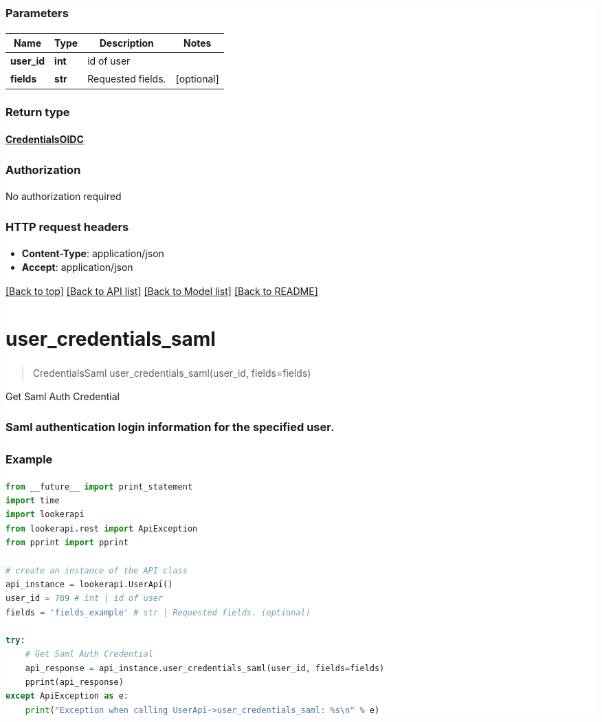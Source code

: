 ### Parameters

Name | Type | Description  | Notes
------------- | ------------- | ------------- | -------------
 **user_id** | **int**| id of user | 
 **fields** | **str**| Requested fields. | [optional] 

### Return type

[**CredentialsOIDC**](CredentialsOIDC.md)

### Authorization

No authorization required

### HTTP request headers

 - **Content-Type**: application/json
 - **Accept**: application/json

[[Back to top]](#) [[Back to API list]](../README.md#documentation-for-api-endpoints) [[Back to Model list]](../README.md#documentation-for-models) [[Back to README]](../README.md)

# **user_credentials_saml**
> CredentialsSaml user_credentials_saml(user_id, fields=fields)

Get Saml Auth Credential

### Saml authentication login information for the specified user.

### Example 
```python
from __future__ import print_statement
import time
import lookerapi
from lookerapi.rest import ApiException
from pprint import pprint

# create an instance of the API class
api_instance = lookerapi.UserApi()
user_id = 789 # int | id of user
fields = 'fields_example' # str | Requested fields. (optional)

try: 
    # Get Saml Auth Credential
    api_response = api_instance.user_credentials_saml(user_id, fields=fields)
    pprint(api_response)
except ApiException as e:
    print("Exception when calling UserApi->user_credentials_saml: %s\n" % e)
```

